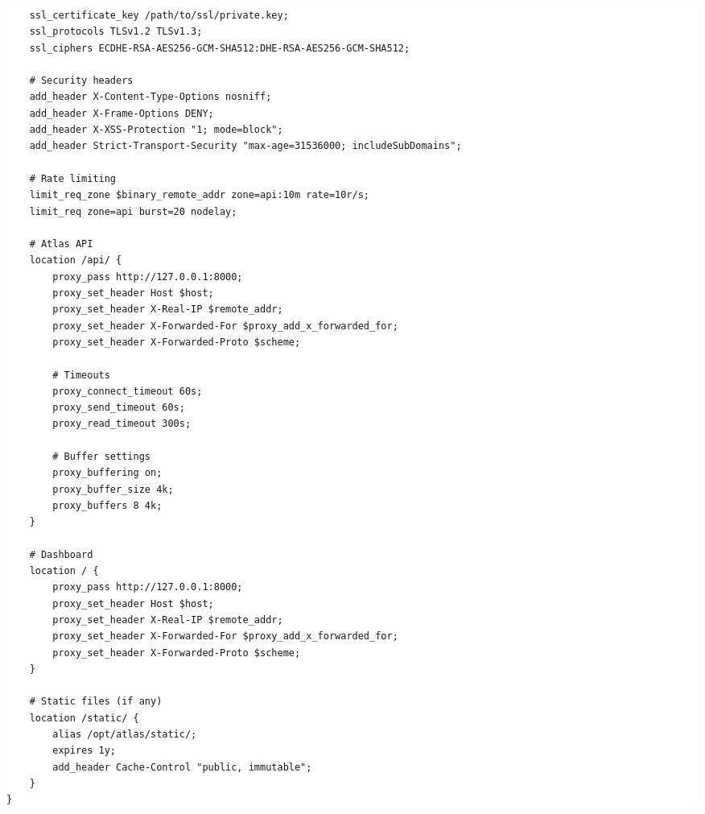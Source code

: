 ```nginx
    ssl_certificate_key /path/to/ssl/private.key;
    ssl_protocols TLSv1.2 TLSv1.3;
    ssl_ciphers ECDHE-RSA-AES256-GCM-SHA512:DHE-RSA-AES256-GCM-SHA512;

    # Security headers
    add_header X-Content-Type-Options nosniff;
    add_header X-Frame-Options DENY;
    add_header X-XSS-Protection "1; mode=block";
    add_header Strict-Transport-Security "max-age=31536000; includeSubDomains";

    # Rate limiting
    limit_req_zone $binary_remote_addr zone=api:10m rate=10r/s;
    limit_req zone=api burst=20 nodelay;

    # Atlas API
    location /api/ {
        proxy_pass http://127.0.0.1:8000;
        proxy_set_header Host $host;
        proxy_set_header X-Real-IP $remote_addr;
        proxy_set_header X-Forwarded-For $proxy_add_x_forwarded_for;
        proxy_set_header X-Forwarded-Proto $scheme;

        # Timeouts
        proxy_connect_timeout 60s;
        proxy_send_timeout 60s;
        proxy_read_timeout 300s;

        # Buffer settings
        proxy_buffering on;
        proxy_buffer_size 4k;
        proxy_buffers 8 4k;
    }

    # Dashboard
    location / {
        proxy_pass http://127.0.0.1:8000;
        proxy_set_header Host $host;
        proxy_set_header X-Real-IP $remote_addr;
        proxy_set_header X-Forwarded-For $proxy_add_x_forwarded_for;
        proxy_set_header X-Forwarded-Proto $scheme;
    }

    # Static files (if any)
    location /static/ {
        alias /opt/atlas/static/;
        expires 1y;
        add_header Cache-Control "public, immutable";
    }
}
```
